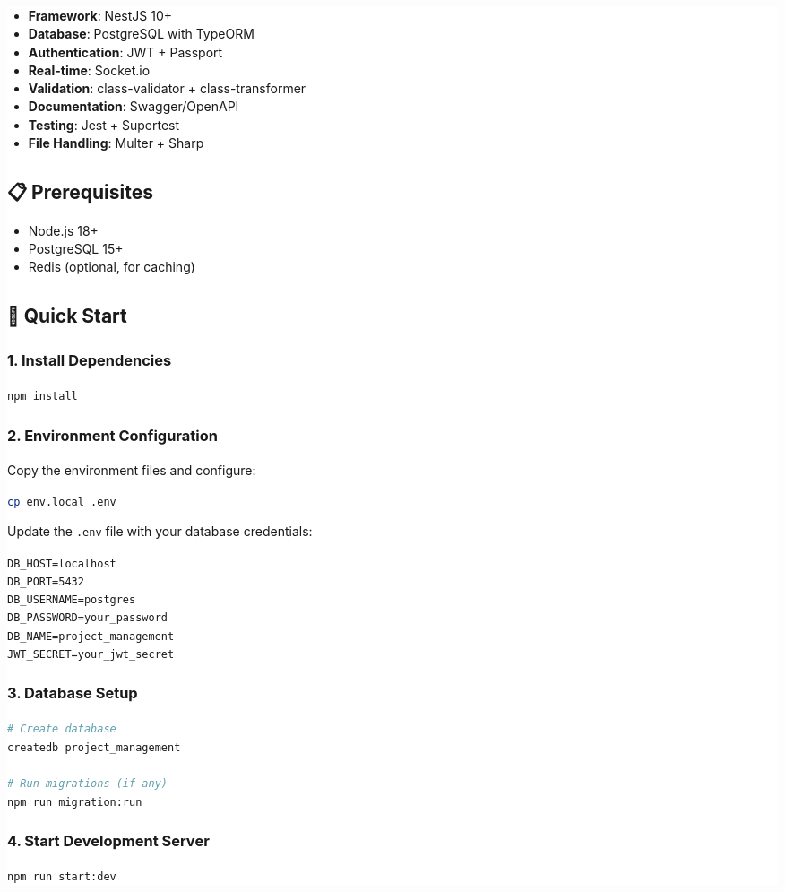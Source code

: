 - **Framework**: NestJS 10+
- **Database**: PostgreSQL with TypeORM
- **Authentication**: JWT + Passport
- **Real-time**: Socket.io
- **Validation**: class-validator + class-transformer
- **Documentation**: Swagger/OpenAPI
- **Testing**: Jest + Supertest
- **File Handling**: Multer + Sharp

## 📋 Prerequisites

- Node.js 18+
- PostgreSQL 15+
- Redis (optional, for caching)

## 🚀 Quick Start

### 1. Install Dependencies
```bash
npm install
```

### 2. Environment Configuration
Copy the environment files and configure:
```bash
cp env.local .env
```

Update the `.env` file with your database credentials:
```env
DB_HOST=localhost
DB_PORT=5432
DB_USERNAME=postgres
DB_PASSWORD=your_password
DB_NAME=project_management
JWT_SECRET=your_jwt_secret
```

### 3. Database Setup
```bash
# Create database
createdb project_management

# Run migrations (if any)
npm run migration:run
```

### 4. Start Development Server
```bash
npm run start:dev
```
